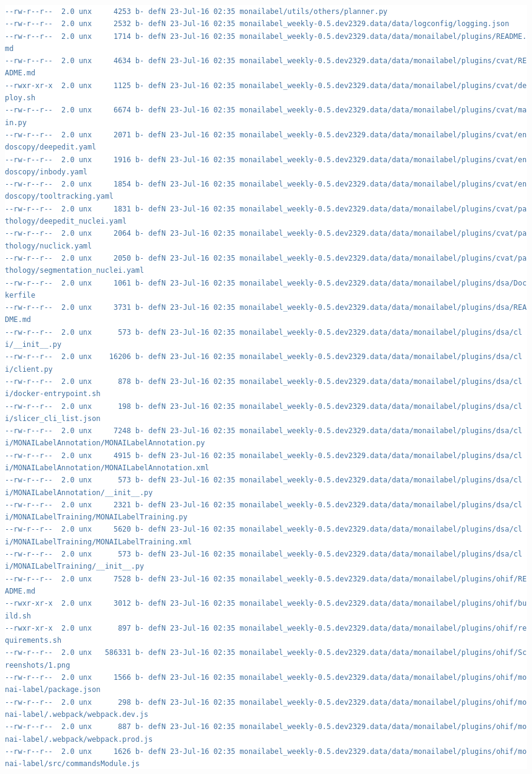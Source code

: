 ```diff
--rw-r--r--  2.0 unx     4253 b- defN 23-Jul-16 02:35 monailabel/utils/others/planner.py
--rw-r--r--  2.0 unx     2532 b- defN 23-Jul-16 02:35 monailabel_weekly-0.5.dev2329.data/data/logconfig/logging.json
--rw-r--r--  2.0 unx     1714 b- defN 23-Jul-16 02:35 monailabel_weekly-0.5.dev2329.data/data/monailabel/plugins/README.md
--rw-r--r--  2.0 unx     4634 b- defN 23-Jul-16 02:35 monailabel_weekly-0.5.dev2329.data/data/monailabel/plugins/cvat/README.md
--rwxr-xr-x  2.0 unx     1125 b- defN 23-Jul-16 02:35 monailabel_weekly-0.5.dev2329.data/data/monailabel/plugins/cvat/deploy.sh
--rw-r--r--  2.0 unx     6674 b- defN 23-Jul-16 02:35 monailabel_weekly-0.5.dev2329.data/data/monailabel/plugins/cvat/main.py
--rw-r--r--  2.0 unx     2071 b- defN 23-Jul-16 02:35 monailabel_weekly-0.5.dev2329.data/data/monailabel/plugins/cvat/endoscopy/deepedit.yaml
--rw-r--r--  2.0 unx     1916 b- defN 23-Jul-16 02:35 monailabel_weekly-0.5.dev2329.data/data/monailabel/plugins/cvat/endoscopy/inbody.yaml
--rw-r--r--  2.0 unx     1854 b- defN 23-Jul-16 02:35 monailabel_weekly-0.5.dev2329.data/data/monailabel/plugins/cvat/endoscopy/tooltracking.yaml
--rw-r--r--  2.0 unx     1831 b- defN 23-Jul-16 02:35 monailabel_weekly-0.5.dev2329.data/data/monailabel/plugins/cvat/pathology/deepedit_nuclei.yaml
--rw-r--r--  2.0 unx     2064 b- defN 23-Jul-16 02:35 monailabel_weekly-0.5.dev2329.data/data/monailabel/plugins/cvat/pathology/nuclick.yaml
--rw-r--r--  2.0 unx     2050 b- defN 23-Jul-16 02:35 monailabel_weekly-0.5.dev2329.data/data/monailabel/plugins/cvat/pathology/segmentation_nuclei.yaml
--rw-r--r--  2.0 unx     1061 b- defN 23-Jul-16 02:35 monailabel_weekly-0.5.dev2329.data/data/monailabel/plugins/dsa/Dockerfile
--rw-r--r--  2.0 unx     3731 b- defN 23-Jul-16 02:35 monailabel_weekly-0.5.dev2329.data/data/monailabel/plugins/dsa/README.md
--rw-r--r--  2.0 unx      573 b- defN 23-Jul-16 02:35 monailabel_weekly-0.5.dev2329.data/data/monailabel/plugins/dsa/cli/__init__.py
--rw-r--r--  2.0 unx    16206 b- defN 23-Jul-16 02:35 monailabel_weekly-0.5.dev2329.data/data/monailabel/plugins/dsa/cli/client.py
--rw-r--r--  2.0 unx      878 b- defN 23-Jul-16 02:35 monailabel_weekly-0.5.dev2329.data/data/monailabel/plugins/dsa/cli/docker-entrypoint.sh
--rw-r--r--  2.0 unx      198 b- defN 23-Jul-16 02:35 monailabel_weekly-0.5.dev2329.data/data/monailabel/plugins/dsa/cli/slicer_cli_list.json
--rw-r--r--  2.0 unx     7248 b- defN 23-Jul-16 02:35 monailabel_weekly-0.5.dev2329.data/data/monailabel/plugins/dsa/cli/MONAILabelAnnotation/MONAILabelAnnotation.py
--rw-r--r--  2.0 unx     4915 b- defN 23-Jul-16 02:35 monailabel_weekly-0.5.dev2329.data/data/monailabel/plugins/dsa/cli/MONAILabelAnnotation/MONAILabelAnnotation.xml
--rw-r--r--  2.0 unx      573 b- defN 23-Jul-16 02:35 monailabel_weekly-0.5.dev2329.data/data/monailabel/plugins/dsa/cli/MONAILabelAnnotation/__init__.py
--rw-r--r--  2.0 unx     2321 b- defN 23-Jul-16 02:35 monailabel_weekly-0.5.dev2329.data/data/monailabel/plugins/dsa/cli/MONAILabelTraining/MONAILabelTraining.py
--rw-r--r--  2.0 unx     5620 b- defN 23-Jul-16 02:35 monailabel_weekly-0.5.dev2329.data/data/monailabel/plugins/dsa/cli/MONAILabelTraining/MONAILabelTraining.xml
--rw-r--r--  2.0 unx      573 b- defN 23-Jul-16 02:35 monailabel_weekly-0.5.dev2329.data/data/monailabel/plugins/dsa/cli/MONAILabelTraining/__init__.py
--rw-r--r--  2.0 unx     7528 b- defN 23-Jul-16 02:35 monailabel_weekly-0.5.dev2329.data/data/monailabel/plugins/ohif/README.md
--rwxr-xr-x  2.0 unx     3012 b- defN 23-Jul-16 02:35 monailabel_weekly-0.5.dev2329.data/data/monailabel/plugins/ohif/build.sh
--rwxr-xr-x  2.0 unx      897 b- defN 23-Jul-16 02:35 monailabel_weekly-0.5.dev2329.data/data/monailabel/plugins/ohif/requirements.sh
--rw-r--r--  2.0 unx   586331 b- defN 23-Jul-16 02:35 monailabel_weekly-0.5.dev2329.data/data/monailabel/plugins/ohif/Screenshots/1.png
--rw-r--r--  2.0 unx     1566 b- defN 23-Jul-16 02:35 monailabel_weekly-0.5.dev2329.data/data/monailabel/plugins/ohif/monai-label/package.json
--rw-r--r--  2.0 unx      298 b- defN 23-Jul-16 02:35 monailabel_weekly-0.5.dev2329.data/data/monailabel/plugins/ohif/monai-label/.webpack/webpack.dev.js
--rw-r--r--  2.0 unx      887 b- defN 23-Jul-16 02:35 monailabel_weekly-0.5.dev2329.data/data/monailabel/plugins/ohif/monai-label/.webpack/webpack.prod.js
--rw-r--r--  2.0 unx     1626 b- defN 23-Jul-16 02:35 monailabel_weekly-0.5.dev2329.data/data/monailabel/plugins/ohif/monai-label/src/commandsModule.js
```